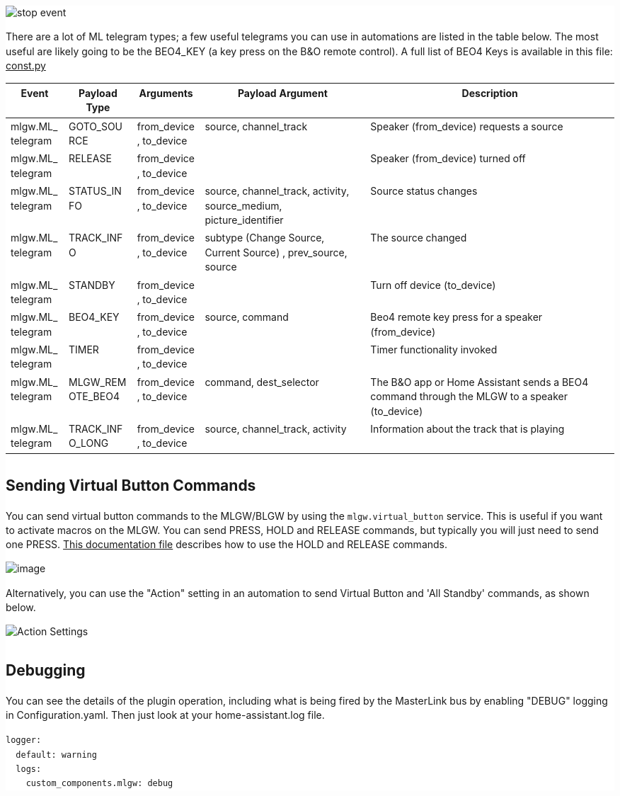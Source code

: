![stop event](./stop_event.png)

There are a lot of ML telegram types; a few useful telegrams you can use in automations are listed in the table below. The most useful are likely going to be the BEO4_KEY (a key press on the B&O remote control). A full list of BEO4 Keys is available in this file: [const.py](https://github.com/giachello/mlgw/blob/main/custom_components/mlgw/const.py)


| Event            | Payload Type     | Arguments              | Payload Argument                                                   | Description                                                                                  |
| ---------------- | ---------------- | ---------------------- | ------------------------------------------------------------------ | -------------------------------------------------------------------------------------------- |
| mlgw.ML_telegram | GOTO_SOURCE      | from_device, to_device | source, channel_track                                              | Speaker (from_device) requests a source                                                      |
| mlgw.ML_telegram | RELEASE          | from_device, to_device |                                                                    | Speaker (from_device) turned off                                                             |
| mlgw.ML_telegram | STATUS_INFO      | from_device, to_device | source, channel_track, activity, source_medium, picture_identifier | Source status changes                                                                        |
| mlgw.ML_telegram | TRACK_INFO       | from_device, to_device | subtype (Change Source, Current Source) , prev_source, source      | The source changed                                                                           |
| mlgw.ML_telegram | STANDBY          | from_device, to_device |                                                                    | Turn off device (to_device)                                                                  |
| mlgw.ML_telegram | BEO4_KEY         | from_device, to_device | source, command                                                    | Beo4 remote key press for a speaker (from_device)                                            |
| mlgw.ML_telegram | TIMER            | from_device, to_device |                                                                    | Timer functionality invoked                                                                  |
| mlgw.ML_telegram | MLGW_REMOTE_BEO4 | from_device, to_device | command, dest_selector                                             | The B&O app or Home Assistant sends a BEO4 command through the MLGW to a speaker (to_device) |
| mlgw.ML_telegram | TRACK_INFO_LONG  | from_device, to_device | source, channel_track, activity                                    | Information about the track that is playing                                                  |

## Sending Virtual Button Commands

You can send virtual button commands to the MLGW/BLGW by using the `mlgw.virtual_button` service. This is useful if you want to activate macros on the MLGW. You can send PRESS, HOLD and RELEASE commands, but typically you will just need to send one PRESS. [This documentation file](http://mlgw.bang-olufsen.dk/source/documents/mlgw_2.24b/MlgwProto0240.pdf) describes how to use the HOLD and RELEASE commands.

![image](https://user-images.githubusercontent.com/60585229/111884347-6945d180-897e-11eb-98b9-891482898f48.png)

Alternatively, you can use the "Action" setting in an automation to send Virtual Button and 'All Standby' commands, as shown below.

![Action Settings](./action_example.png)

## Debugging

You can see the details of the plugin operation, including what is being fired by the MasterLink bus by enabling "DEBUG" logging in Configuration.yaml. Then just look at your home-assistant.log file.

```
logger:
  default: warning
  logs:
    custom_components.mlgw: debug
```
